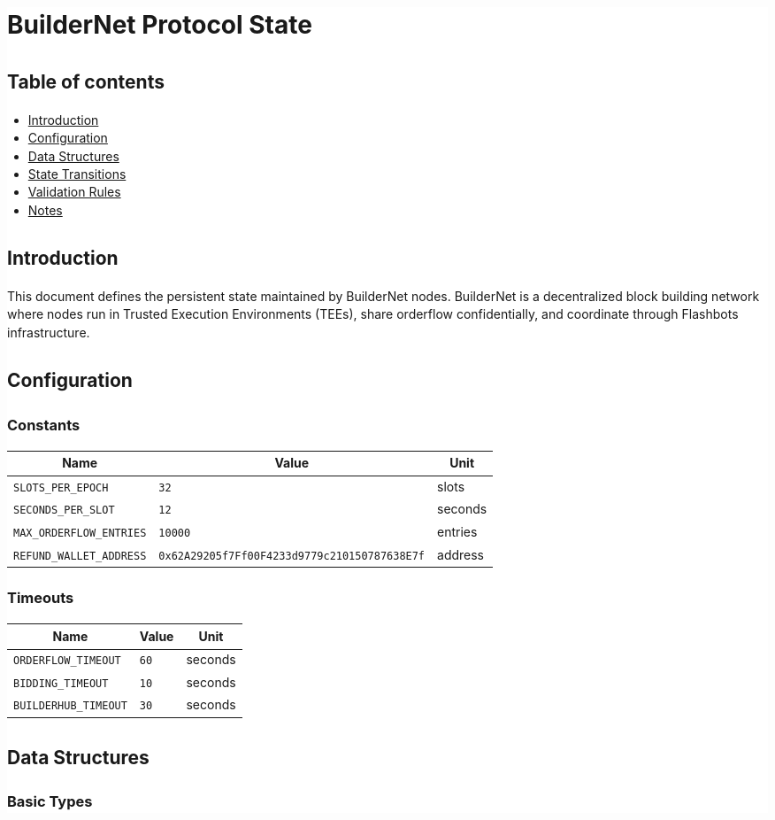 # BuilderNet Protocol State

## Table of contents





- [Introduction](#introduction)
- [Configuration](#configuration)
- [Data Structures](#data-structures)
- [State Transitions](#state-transitions)
- [Validation Rules](#validation-rules)
- [Notes](#notes)



## Introduction

This document defines the persistent state maintained by BuilderNet nodes. BuilderNet is a decentralized block building network where nodes run in Trusted Execution Environments (TEEs), share orderflow confidentially, and coordinate through Flashbots infrastructure.

## Configuration

### Constants

| Name | Value | Unit |
|------|-------|------|
| `SLOTS_PER_EPOCH` | `32` | slots |
| `SECONDS_PER_SLOT` | `12` | seconds |
| `MAX_ORDERFLOW_ENTRIES` | `10000` | entries |
| `REFUND_WALLET_ADDRESS` | `0x62A29205f7Ff00F4233d9779c210150787638E7f` | address |

### Timeouts

| Name | Value | Unit |
|------|-------|------|
| `ORDERFLOW_TIMEOUT` | `60` | seconds |
| `BIDDING_TIMEOUT` | `10` | seconds |
| `BUILDERHUB_TIMEOUT` | `30` | seconds |

## Data Structures

### Basic Types
